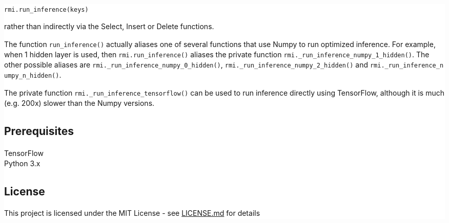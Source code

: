 ```
rmi.run_inference(keys)
```
rather than indirectly via the Select, Insert or Delete functions.  

The function `run_inference()` actually aliases one of several functions that use Numpy to run optimized inference. For example, when 1 hidden layer is used, then `rmi.run_inference()` aliases the private function `rmi._run_inference_numpy_1_hidden()`. The other possible aliases are `rmi._run_inference_numpy_0_hidden()`, `rmi._run_inference_numpy_2_hidden()` and `rmi._run_inference_numpy_n_hidden()`.

The private function `rmi._run_inference_tensorflow()` can be used to run inference directly using TensorFlow, although it is much (e.g. 200x) slower than the Numpy versions.


## Prerequisites

TensorFlow  
Python 3.x


## License

This project is licensed under the MIT License - see [LICENSE.md](LICENSE.md) for details


